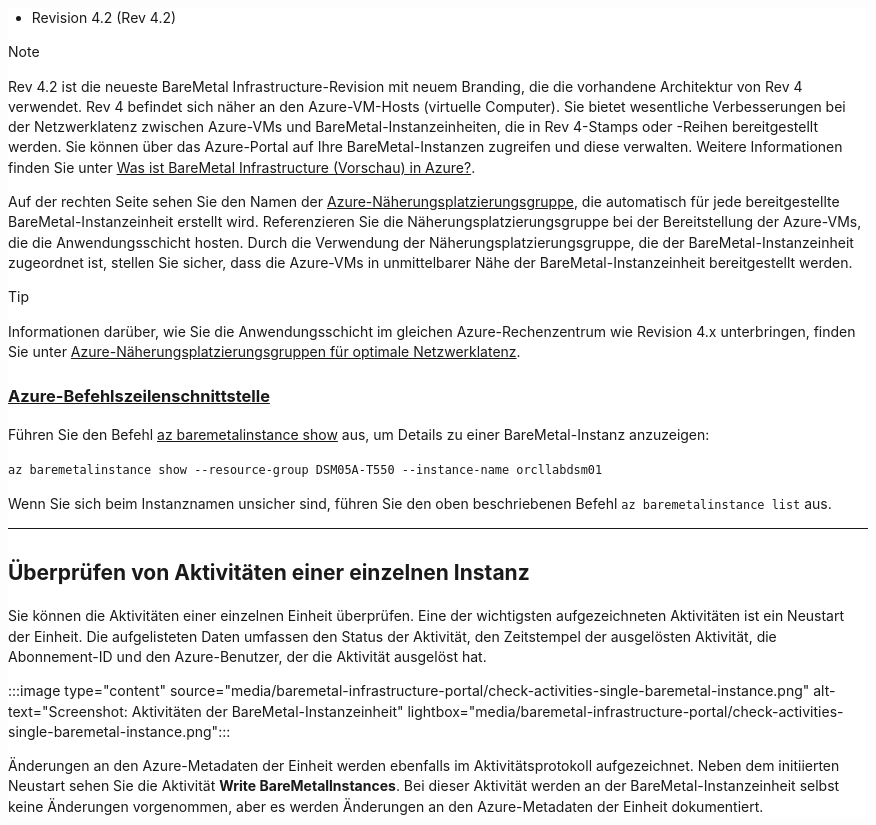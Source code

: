 * Revision 4.2 (Rev 4.2)
 
>[!NOTE]
>Rev 4.2 ist die neueste BareMetal Infrastructure-Revision mit neuem Branding, die die vorhandene Architektur von Rev 4 verwendet. Rev 4 befindet sich näher an den Azure-VM-Hosts (virtuelle Computer). Sie bietet wesentliche Verbesserungen bei der Netzwerklatenz zwischen Azure-VMs und BareMetal-Instanzeinheiten, die in Rev 4-Stamps oder -Reihen bereitgestellt werden. Sie können über das Azure-Portal auf Ihre BareMetal-Instanzen zugreifen und diese verwalten. Weitere Informationen finden Sie unter [Was ist BareMetal Infrastructure (Vorschau) in Azure?](concepts-baremetal-infrastructure-overview.md).
 
Auf der rechten Seite sehen Sie den Namen der [Azure-Näherungsplatzierungsgruppe](../virtual-machines/co-location.md), die automatisch für jede bereitgestellte BareMetal-Instanzeinheit erstellt wird. Referenzieren Sie die Näherungsplatzierungsgruppe bei der Bereitstellung der Azure-VMs, die die Anwendungsschicht hosten. Durch die Verwendung der Näherungsplatzierungsgruppe, die der BareMetal-Instanzeinheit zugeordnet ist, stellen Sie sicher, dass die Azure-VMs in unmittelbarer Nähe der BareMetal-Instanzeinheit bereitgestellt werden.
 
>[!TIP]
>Informationen darüber, wie Sie die Anwendungsschicht im gleichen Azure-Rechenzentrum wie Revision 4.x unterbringen, finden Sie unter [Azure-Näherungsplatzierungsgruppen für optimale Netzwerklatenz](/azure/virtual-machines/workloads/sap/sap-proximity-placement-scenarios).

### <a name="azure-cli"></a>[Azure-Befehlszeilenschnittstelle](#tab/azure-cli)

Führen Sie den Befehl [az baremetalinstance show](/cli/azure/ext/baremetal-infrastructure/baremetalinstance#ext_baremetal_infrastructure_az_baremetalinstance_show) aus, um Details zu einer BareMetal-Instanz anzuzeigen:

```azurecli
az baremetalinstance show --resource-group DSM05A-T550 --instance-name orcllabdsm01
```

Wenn Sie sich beim Instanznamen unsicher sind, führen Sie den oben beschriebenen Befehl `az baremetalinstance list` aus.

---
 
## <a name="check-activities-of-a-single-instance"></a>Überprüfen von Aktivitäten einer einzelnen Instanz
 
Sie können die Aktivitäten einer einzelnen Einheit überprüfen. Eine der wichtigsten aufgezeichneten Aktivitäten ist ein Neustart der Einheit. Die aufgelisteten Daten umfassen den Status der Aktivität, den Zeitstempel der ausgelösten Aktivität, die Abonnement-ID und den Azure-Benutzer, der die Aktivität ausgelöst hat.
 
:::image type="content" source="media/baremetal-infrastructure-portal/check-activities-single-baremetal-instance.png" alt-text="Screenshot: Aktivitäten der BareMetal-Instanzeinheit" lightbox="media/baremetal-infrastructure-portal/check-activities-single-baremetal-instance.png":::
 
Änderungen an den Azure-Metadaten der Einheit werden ebenfalls im Aktivitätsprotokoll aufgezeichnet. Neben dem initiierten Neustart sehen Sie die Aktivität **Write BareMetallnstances**. Bei dieser Aktivität werden an der BareMetal-Instanzeinheit selbst keine Änderungen vorgenommen, aber es werden Änderungen an den Azure-Metadaten der Einheit dokumentiert.
 